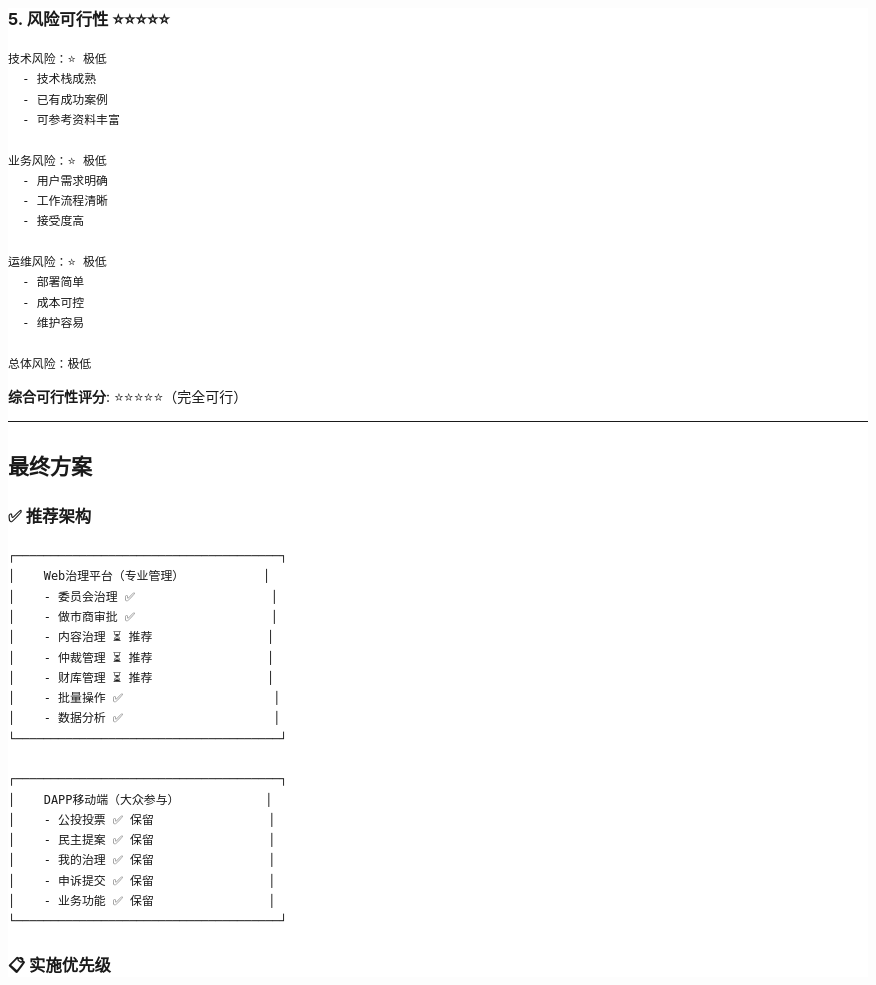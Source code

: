 ### 5. 风险可行性 ⭐⭐⭐⭐⭐

```
技术风险：⭐ 极低
  - 技术栈成熟
  - 已有成功案例
  - 可参考资料丰富

业务风险：⭐ 极低
  - 用户需求明确
  - 工作流程清晰
  - 接受度高

运维风险：⭐ 极低
  - 部署简单
  - 成本可控
  - 维护容易

总体风险：极低
```

**综合可行性评分**: ⭐⭐⭐⭐⭐（完全可行）

---

## 最终方案

### ✅ 推荐架构

```
┌─────────────────────────────────────┐
│    Web治理平台（专业管理）           │
│    - 委员会治理 ✅                   │
│    - 做市商审批 ✅                   │
│    - 内容治理 ⏳ 推荐                │
│    - 仲裁管理 ⏳ 推荐                │
│    - 财库管理 ⏳ 推荐                │
│    - 批量操作 ✅                     │
│    - 数据分析 ✅                     │
└─────────────────────────────────────┘

┌─────────────────────────────────────┐
│    DAPP移动端（大众参与）            │
│    - 公投投票 ✅ 保留                │
│    - 民主提案 ✅ 保留                │
│    - 我的治理 ✅ 保留                │
│    - 申诉提交 ✅ 保留                │
│    - 业务功能 ✅ 保留                │
└─────────────────────────────────────┘
```

### 📋 实施优先级
